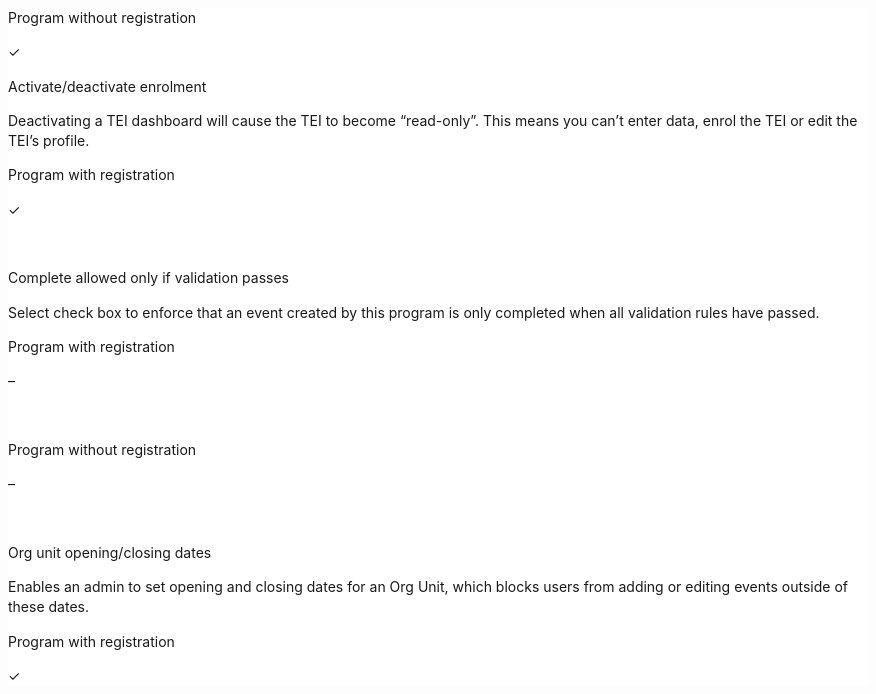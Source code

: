 </tr>
<tr>
<td>
<p>Program without registration</p>
</td>
<td>
<p>✓</p>
</td>
</tr>
<tr>
<td>
<p>Activate/deactivate enrolment</p>
</td>
<td>
<p>Deactivating a TEI dashboard will cause the TEI to become &ldquo;read-only&rdquo;. This means you can&rsquo;t enter data, enrol the TEI or edit the TEI&rsquo;s profile.</p>
</td>
<td>
<p>Program with registration</p>
</td>
<td>
<p>✓</p>
</td>
<td>&nbsp;</td>
</tr>
<tr>
<td>
<p>Complete allowed only if validation passes</p>
</td>
<td>
<p>Select check box to enforce that an event created by this program is only completed when all validation rules have passed.</p>
</td>
<td>
<p>Program with registration</p>
</td>
<td>
<p>&ndash;</p>
</td>
<td>&nbsp;</td>
</tr>
<tr>
<td>
<p>Program without registration</p>
</td>
<td>
<p>&ndash;</p>
</td>
<td>&nbsp;</td>
</tr>
<tr>
<td>
<p>Org unit opening/closing dates</p>
</td>
<td>
<p>Enables an admin to set opening and closing dates for an Org Unit, which blocks users from adding or editing events outside of these dates.</p>
</td>
<td>
<p>Program with registration</p>
</td>
<td>
<p>✓</p>
</td>